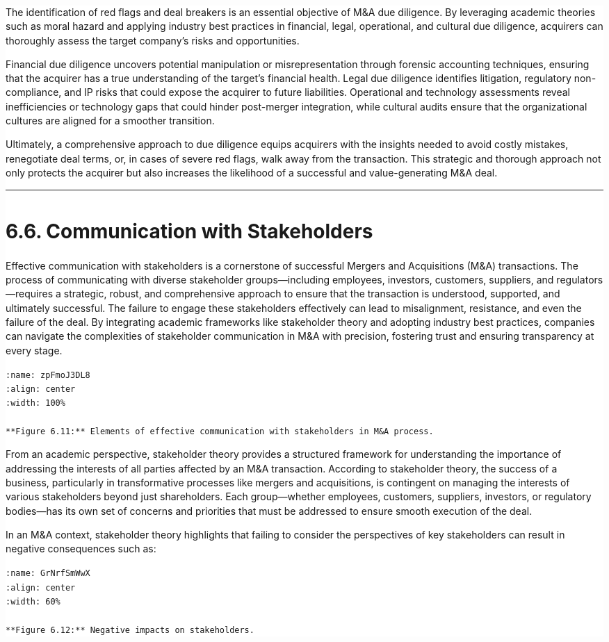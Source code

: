 The identification of red flags and deal breakers is an essential objective of M&A due diligence. By leveraging academic theories such as moral hazard and applying industry best practices in financial, legal, operational, and cultural due diligence, acquirers can thoroughly assess the target company’s risks and opportunities.

Financial due diligence uncovers potential manipulation or misrepresentation through forensic accounting techniques, ensuring that the acquirer has a true understanding of the target’s financial health. Legal due diligence identifies litigation, regulatory non-compliance, and IP risks that could expose the acquirer to future liabilities. Operational and technology assessments reveal inefficiencies or technology gaps that could hinder post-merger integration, while cultural audits ensure that the organizational cultures are aligned for a smoother transition.

Ultimately, a comprehensive approach to due diligence equips acquirers with the insights needed to avoid costly mistakes, renegotiate deal terms, or, in cases of severe red flags, walk away from the transaction. This strategic and thorough approach not only protects the acquirer but also increases the likelihood of a successful and value-generating M&A deal.

---

# 6.6. Communication with Stakeholders

Effective communication with stakeholders is a cornerstone of successful Mergers and Acquisitions (M&A) transactions. The process of communicating with diverse stakeholder groups—including employees, investors, customers, suppliers, and regulators—requires a strategic, robust, and comprehensive approach to ensure that the transaction is understood, supported, and ultimately successful. The failure to engage these stakeholders effectively can lead to misalignment, resistance, and even the failure of the deal. By integrating academic frameworks like stakeholder theory and adopting industry best practices, companies can navigate the complexities of stakeholder communication in M&A with precision, fostering trust and ensuring transparency at every stage.

```{figure} images\5WeQ1hZHBs9V6t4cB9cO-3AxUDFsN1uVSYTR3kOUR-v1.png
:name: zpFmoJ3DL8
:align: center
:width: 100%

**Figure 6.11:** Elements of effective communication with stakeholders in M&A process.
```

From an academic perspective, stakeholder theory provides a structured framework for understanding the importance of addressing the interests of all parties affected by an M&A transaction. According to stakeholder theory, the success of a business, particularly in transformative processes like mergers and acquisitions, is contingent on managing the interests of various stakeholders beyond just shareholders. Each group—whether employees, customers, suppliers, investors, or regulatory bodies—has its own set of concerns and priorities that must be addressed to ensure smooth execution of the deal.

In an M&A context, stakeholder theory highlights that failing to consider the perspectives of key stakeholders can result in negative consequences such as:

```{figure} images\5WeQ1hZHBs9V6t4cB9cO-NEMtlsetUfuvI26pggEo-v1.png
:name: GrNrfSmWwX
:align: center
:width: 60%

**Figure 6.12:** Negative impacts on stakeholders.
```
